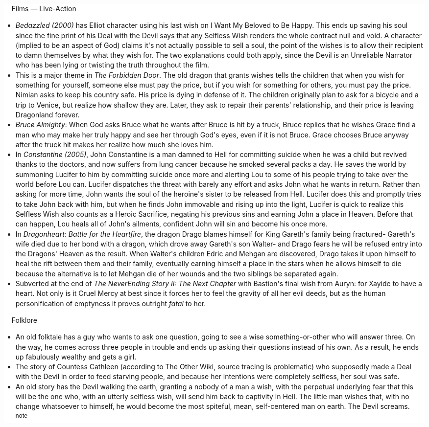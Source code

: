     Films — Live-Action 

-   _Bedazzled (2000)_ has Elliot character using his last wish on I Want My Beloved to Be Happy. This ends up saving his soul since the fine print of his Deal with the Devil says that any Selfless Wish renders the whole contract null and void. A character (implied to be an aspect of God) claims it's not actually possible to sell a soul, the point of the wishes is to allow their recipient to damn themselves by what they wish for. The two explanations could both apply, since the Devil is an Unreliable Narrator who has been lying or twisting the truth throughout the film.
-   This is a major theme in _The Forbidden Door_. The old dragon that grants wishes tells the children that when you wish for something for yourself, someone else must pay the price, but if you wish for something for others, you must pay the price. Nimian asks to keep his country safe. His price is dying in defense of it. The children originally plan to ask for a bicycle and a trip to Venice, but realize how shallow they are. Later, they ask to repair their parents' relationship, and their price is leaving Dragonland forever.
-   _Bruce Almighty_: When God asks Bruce what he wants after Bruce is hit by a truck, Bruce replies that he wishes Grace find a man who may make her truly happy and see her through God's eyes, even if it is not Bruce. Grace chooses Bruce anyway after the truck hit makes her realize how much she loves him.
-   In _Constantine (2005)_, John Constantine is a man damned to Hell for committing suicide when he was a child but revived thanks to the doctors, and now suffers from lung cancer because he smoked several packs a day. He saves the world by summoning Lucifer to him by committing suicide once more and alerting Lou to some of his people trying to take over the world before Lou can. Lucifer dispatches the threat with barely any effort and asks John what he wants in return. Rather than asking for more time, John wants the soul of the heroine's sister to be released from Hell. Lucifer does this and promptly tries to take John back with him, but when he finds John immovable and rising up into the light, Lucifer is quick to realize this Selfless Wish also counts as a Heroic Sacrifice, negating his previous sins and earning John a place in Heaven. Before that can happen, Lou heals all of John's ailments, confident John will sin and become his once more.
-   In _Dragonheart: Battle for the Heartfire_, the dragon Drago blames himself for King Gareth's family being fractured- Gareth's wife died due to her bond with a dragon, which drove away Gareth's son Walter\- and Drago fears he will be refused entry into the Dragons' Heaven as the result. When Walter's children Edric and Mehgan are discovered, Drago takes it upon himself to heal the rift between them and their family, eventually earning himself a place in the stars when he allows himself to die because the alternative is to let Mehgan die of her wounds and the two siblings be separated again.
-   Subverted at the end of _The NeverEnding Story II: The Next Chapter_ with Bastion's final wish from Auryn: for Xayide to have a heart. Not only is it Cruel Mercy at best since it forces her to feel the gravity of all her evil deeds, but as the human personification of emptyness it proves outright _fatal_ to her.

    Folklore 

-   An old folktale has a guy who wants to ask one question, going to see a wise something-or-other who will answer three. On the way, he comes across three people in trouble and ends up asking their questions instead of his own. As a result, he ends up fabulously wealthy and gets a girl.
-   The story of Countess Cathleen (according to The Other Wiki, source tracing is problematic) who supposedly made a Deal with the Devil in order to feed starving people, and because her intentions were completely selfless, her soul was safe.
-   An old story has the Devil walking the earth, granting a nobody of a man a wish, with the perpetual underlying fear that this will be the one who, with an utterly selfless wish, will send him back to captivity in Hell. The little man wishes that, with no change whatsoever to himself, he would become the most spiteful, mean, self-centered man on earth. The Devil screams. <sup>note&nbsp;</sup> 
